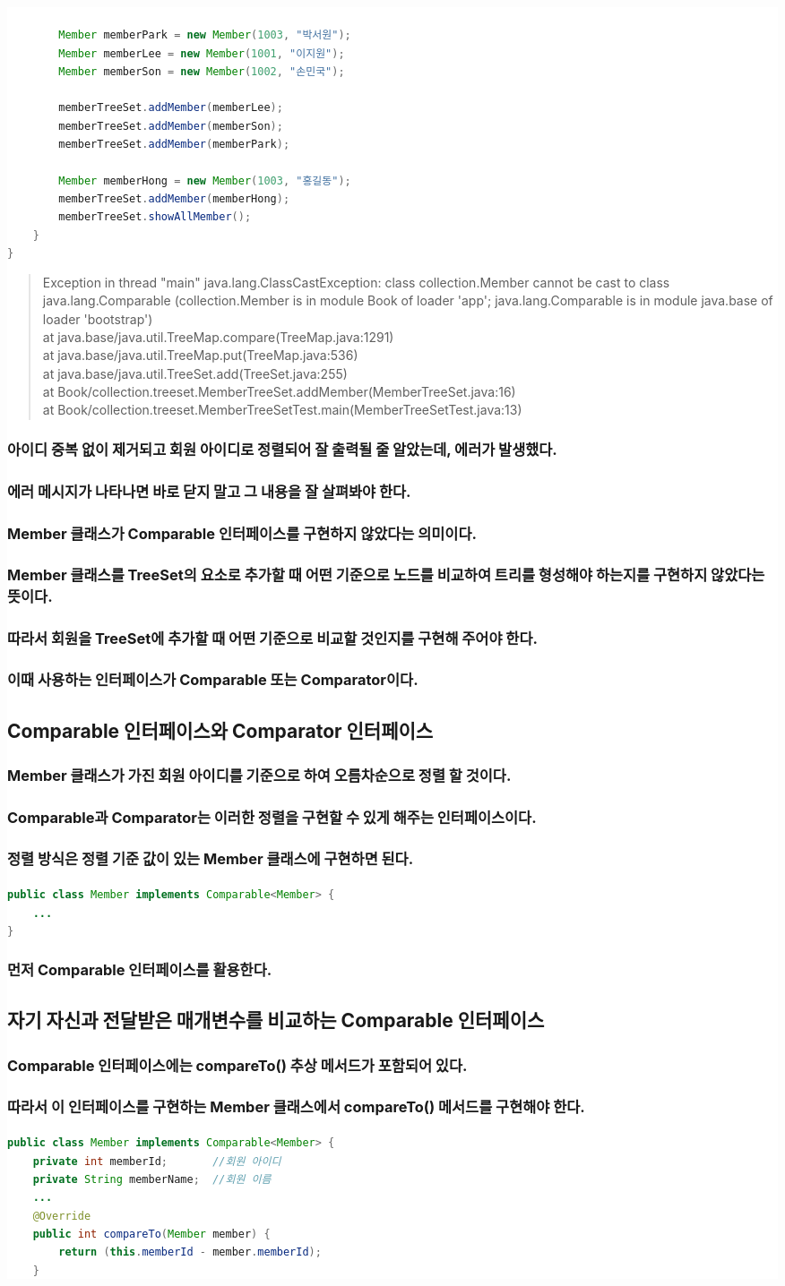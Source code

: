 ```java
		
		Member memberPark = new Member(1003, "박서원");
		Member memberLee = new Member(1001, "이지원");
		Member memberSon = new Member(1002, "손민국");
		
		memberTreeSet.addMember(memberLee);
		memberTreeSet.addMember(memberSon);
		memberTreeSet.addMember(memberPark);
		
		Member memberHong = new Member(1003, "홍길동");
		memberTreeSet.addMember(memberHong);
		memberTreeSet.showAllMember();
	}
}
```
> Exception in thread "main" java.lang.ClassCastException: class collection.Member cannot be cast to class java.lang.Comparable (collection.Member is in module Book of loader 'app'; java.lang.Comparable is in module java.base of loader 'bootstrap')\
	at java.base/java.util.TreeMap.compare(TreeMap.java:1291)\
	at java.base/java.util.TreeMap.put(TreeMap.java:536)\
	at java.base/java.util.TreeSet.add(TreeSet.java:255)\
	at Book/collection.treeset.MemberTreeSet.addMember(MemberTreeSet.java:16)\
	at Book/collection.treeset.MemberTreeSetTest.main(MemberTreeSetTest.java:13)
### 아이디 중복 없이 제거되고 회원 아이디로 정렬되어 잘 출력될 줄 알았는데, 에러가 발생했다.
### 에러 메시지가 나타나면 바로 닫지 말고 그 내용을 잘 살펴봐야 한다.
### Member 클래스가 Comparable 인터페이스를 구현하지 않았다는 의미이다.
### Member 클래스를 TreeSet의 요소로 추가할 때 어떤 기준으로 노드를 비교하여 트리를 형성해야 하는지를 구현하지 않았다는 뜻이다.
### 따라서 회원을 TreeSet에 추가할 때 어떤 기준으로 비교할 것인지를 구현해 주어야 한다.
### 이때 사용하는 인터페이스가 Comparable 또는 Comparator이다.
## Comparable 인터페이스와 Comparator 인터페이스
### Member 클래스가 가진 회원 아이디를 기준으로 하여 오름차순으로 정렬 할 것이다.
### Comparable과 Comparator는 이러한 정렬을 구현할 수 있게 해주는 인터페이스이다.
### 정렬 방식은 정렬 기준 값이 있는 Member 클래스에 구현하면 된다.
```java
public class Member implements Comparable<Member> {
    ...
}
```
### 먼저 Comparable 인터페이스를 활용한다.
## 자기 자신과 전달받은 매개변수를 비교하는 Comparable 인터페이스
### Comparable 인터페이스에는 compareTo() 추상 메서드가 포함되어 있다.
### 따라서 이 인터페이스를 구현하는 Member 클래스에서 compareTo() 메서드를 구현해야 한다.
```java
public class Member implements Comparable<Member> {
	private int memberId;		//회원 아이디
	private String memberName;	//회원 이름
    ...
    @Override
    public int compareTo(Member member) {
		return (this.memberId - member.memberId);
	}
```